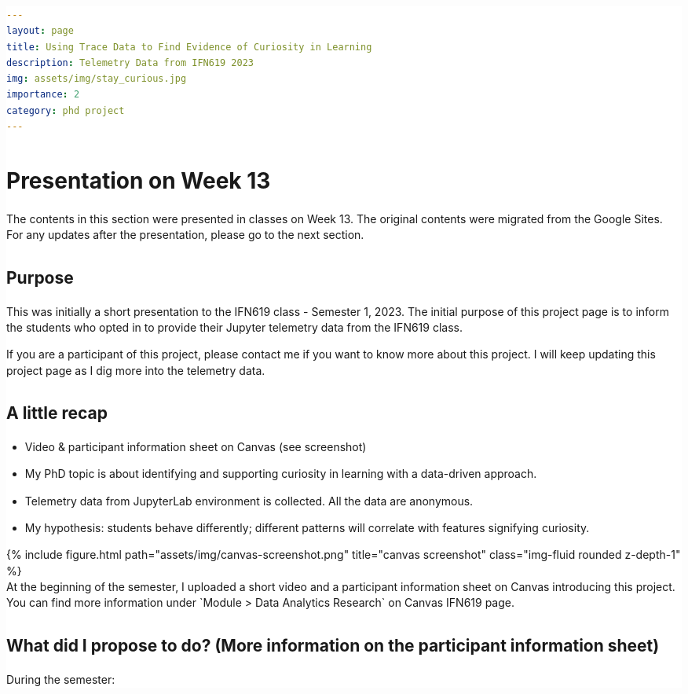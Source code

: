 ```yaml
---
layout: page
title: Using Trace Data to Find Evidence of Curiosity in Learning
description: Telemetry Data from IFN619 2023
img: assets/img/stay_curious.jpg
importance: 2
category: phd project
---
```


# Presentation on Week 13

The contents in this section were presented in classes on Week 13. The original contents were migrated from the Google Sites. 
For any updates after the presentation, please go to the next section. 

## Purpose

This was initially a short presentation to the IFN619 class - Semester 1, 2023. The initial purpose of this project page is to inform the students who opted in to provide their Jupyter telemetry data from the IFN619 class. 

If you are a participant of this project, please contact me if you want to know more about this project. 
I will keep updating this project page as I dig more into the telemetry data. 

## A little recap

- Video & participant information sheet on Canvas (see screenshot) 

- My PhD topic is about identifying and supporting curiosity in learning with a data-driven approach.

- Telemetry data from JupyterLab environment is collected. All the data are anonymous. 

- My hypothesis: students behave differently; different patterns will correlate with features signifying curiosity.

<div class="row">
    <div class="col-sm mt-3 mt-md-0">
        {% include figure.html path="assets/img/canvas-screenshot.png" title="canvas screenshot" class="img-fluid rounded z-depth-1" %}
    </div>
</div>
<div class="caption">
    At the beginning of the semester, I uploaded a short video and a participant information sheet on Canvas introducing this project. You can find more information under `Module > Data Analytics Research` on Canvas IFN619 page. 
</div>

## What did I propose to do? (More information on the participant information sheet)
During the semester: 
